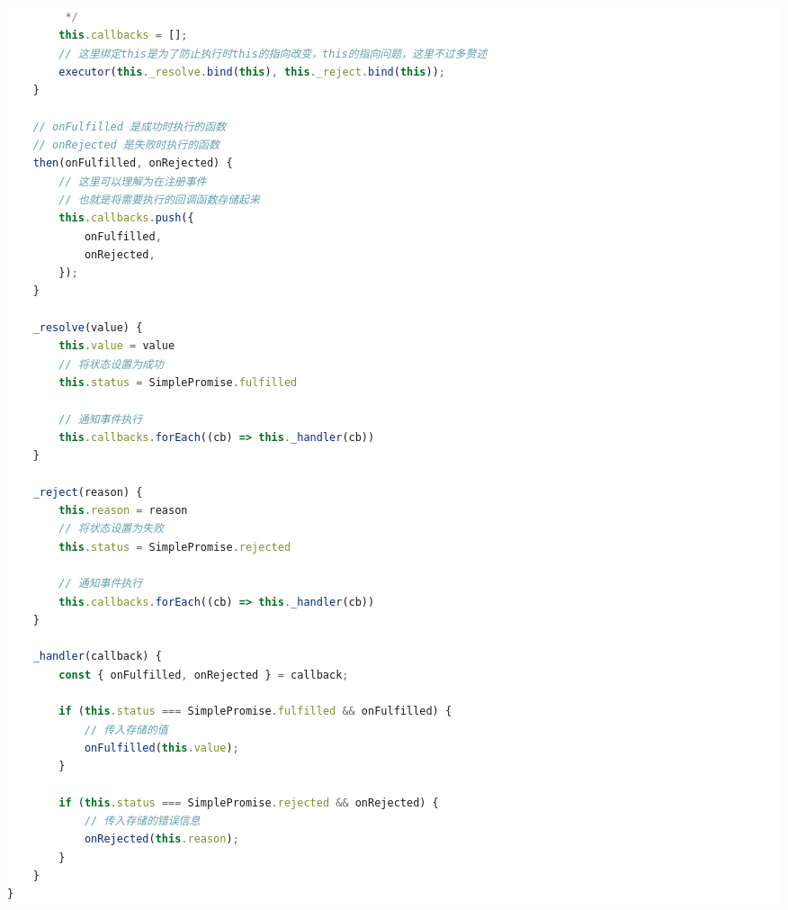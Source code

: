 ```javascript
         */
        this.callbacks = [];
        // 这里绑定this是为了防止执行时this的指向改变，this的指向问题，这里不过多赘述
        executor(this._resolve.bind(this), this._reject.bind(this));
    }

    // onFulfilled 是成功时执行的函数
    // onRejected 是失败时执行的函数
    then(onFulfilled, onRejected) {
        // 这里可以理解为在注册事件
        // 也就是将需要执行的回调函数存储起来
        this.callbacks.push({
            onFulfilled,
            onRejected,
        });
    }

    _resolve(value) {
        this.value = value
        // 将状态设置为成功
        this.status = SimplePromise.fulfilled
        
        // 通知事件执行
        this.callbacks.forEach((cb) => this._handler(cb))
    }

    _reject(reason) {
        this.reason = reason
        // 将状态设置为失败
        this.status = SimplePromise.rejected

        // 通知事件执行
        this.callbacks.forEach((cb) => this._handler(cb))
    }

    _handler(callback) {
        const { onFulfilled, onRejected } = callback;

        if (this.status === SimplePromise.fulfilled && onFulfilled) {
            // 传入存储的值
            onFulfilled(this.value);
        }

        if (this.status === SimplePromise.rejected && onRejected) {
            // 传入存储的错误信息
            onRejected(this.reason);
        }
    }
}
```
